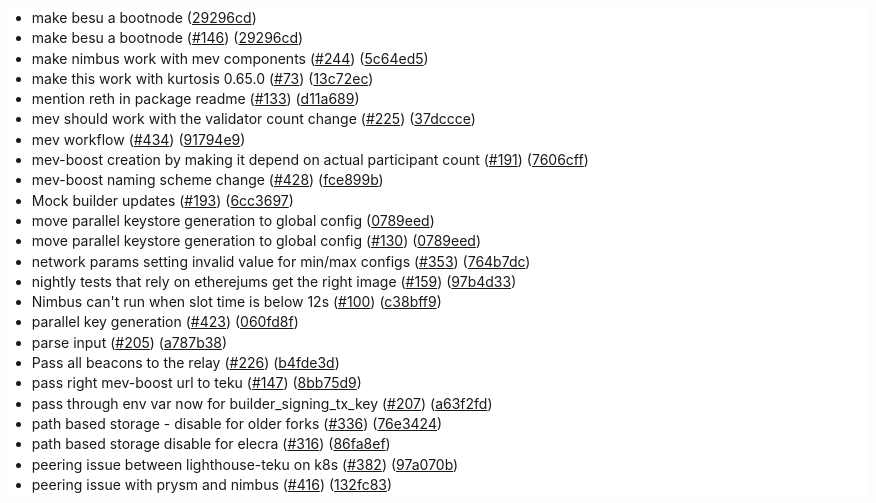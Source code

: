 * make besu a bootnode ([29296cd](https://github.com/crytic/ethereum-package/commit/29296cd1c78615743d32f68ca50fb51121c5921c))
* make besu a bootnode ([#146](https://github.com/crytic/ethereum-package/issues/146)) ([29296cd](https://github.com/crytic/ethereum-package/commit/29296cd1c78615743d32f68ca50fb51121c5921c))
* make nimbus work with mev components ([#244](https://github.com/crytic/ethereum-package/issues/244)) ([5c64ed5](https://github.com/crytic/ethereum-package/commit/5c64ed5efcc064799d5c6154d3e7e9ca2d6343ef))
* make this work with kurtosis 0.65.0 ([#73](https://github.com/crytic/ethereum-package/issues/73)) ([13c72ec](https://github.com/crytic/ethereum-package/commit/13c72ec56e4da79c6a9bd6802a0995c6b00d0a0a))
* mention reth in package readme ([#133](https://github.com/crytic/ethereum-package/issues/133)) ([d11a689](https://github.com/crytic/ethereum-package/commit/d11a6898b9f7377a5e8c50ccd3859ec5eed0e556))
* mev should work with the validator count change ([#225](https://github.com/crytic/ethereum-package/issues/225)) ([37dccce](https://github.com/crytic/ethereum-package/commit/37dccce1c1a1760b1ecac9264985a844f0db46a6))
* mev workflow ([#434](https://github.com/crytic/ethereum-package/issues/434)) ([91794e9](https://github.com/crytic/ethereum-package/commit/91794e9fe2b7b08d50ee137a6b647479b9190d37))
* mev-boost creation by making it depend on actual participant count ([#191](https://github.com/crytic/ethereum-package/issues/191)) ([7606cff](https://github.com/crytic/ethereum-package/commit/7606cffafc054153dc4ad43d925dad7cfa4a9984))
* mev-boost naming scheme change ([#428](https://github.com/crytic/ethereum-package/issues/428)) ([fce899b](https://github.com/crytic/ethereum-package/commit/fce899bec2796a8b54f5a331721839a752e7040c))
* Mock builder updates ([#193](https://github.com/crytic/ethereum-package/issues/193)) ([6cc3697](https://github.com/crytic/ethereum-package/commit/6cc369703f821da788d49c9418e1b4008796ce95))
* move parallel keystore generation to global config ([0789eed](https://github.com/crytic/ethereum-package/commit/0789eedb1f77c418944a2cc7047edd95256d983d))
* move parallel keystore generation to global config ([#130](https://github.com/crytic/ethereum-package/issues/130)) ([0789eed](https://github.com/crytic/ethereum-package/commit/0789eedb1f77c418944a2cc7047edd95256d983d))
* network params setting invalid value for min/max configs ([#353](https://github.com/crytic/ethereum-package/issues/353)) ([764b7dc](https://github.com/crytic/ethereum-package/commit/764b7dc0577a8e8da9dac3519d18db51720f2b4b))
* nightly tests that rely on etherejums get the right image ([#159](https://github.com/crytic/ethereum-package/issues/159)) ([97b4d33](https://github.com/crytic/ethereum-package/commit/97b4d33aa4c236e9615df7f3c62e6221a056385f))
* Nimbus can't run when slot time is below 12s ([#100](https://github.com/crytic/ethereum-package/issues/100)) ([c38bff9](https://github.com/crytic/ethereum-package/commit/c38bff9f5d6d49f57c1a66c84828f8bad9c550cc))
* parallel key generation ([#423](https://github.com/crytic/ethereum-package/issues/423)) ([060fd8f](https://github.com/crytic/ethereum-package/commit/060fd8fb3ed8e12be895a43912787313c1ad4a5f))
* parse input ([#205](https://github.com/crytic/ethereum-package/issues/205)) ([a787b38](https://github.com/crytic/ethereum-package/commit/a787b38d8c8e61008244818581bf5d9a3103bd33))
* Pass all beacons to the relay ([#226](https://github.com/crytic/ethereum-package/issues/226)) ([b4fde3d](https://github.com/crytic/ethereum-package/commit/b4fde3d064e498a14410f776a76d23af97fd4f0f))
* pass right mev-boost url to teku ([#147](https://github.com/crytic/ethereum-package/issues/147)) ([8bb75d9](https://github.com/crytic/ethereum-package/commit/8bb75d91b9a45a5a2fc7e64118d5913ffef138f4))
* pass through env var now for builder_signing_tx_key ([#207](https://github.com/crytic/ethereum-package/issues/207)) ([a63f2fd](https://github.com/crytic/ethereum-package/commit/a63f2fd78613607dd4be195eb002fa9af3c6a894))
* path based storage - disable for older forks ([#336](https://github.com/crytic/ethereum-package/issues/336)) ([76e3424](https://github.com/crytic/ethereum-package/commit/76e34245dffcd6976d631d40cab813880b9a224a))
* path based storage disable for elecra ([#316](https://github.com/crytic/ethereum-package/issues/316)) ([86fa8ef](https://github.com/crytic/ethereum-package/commit/86fa8efccd18236d0cbbfd7565f66883cc774fcc))
* peering issue between lighthouse-teku on k8s ([#382](https://github.com/crytic/ethereum-package/issues/382)) ([97a070b](https://github.com/crytic/ethereum-package/commit/97a070b662e153404498dccb5b045f6e2ed510b0))
* peering issue with prysm and nimbus ([#416](https://github.com/crytic/ethereum-package/issues/416)) ([132fc83](https://github.com/crytic/ethereum-package/commit/132fc835ff8966ef671e1ecb61fc68765e81a16f))